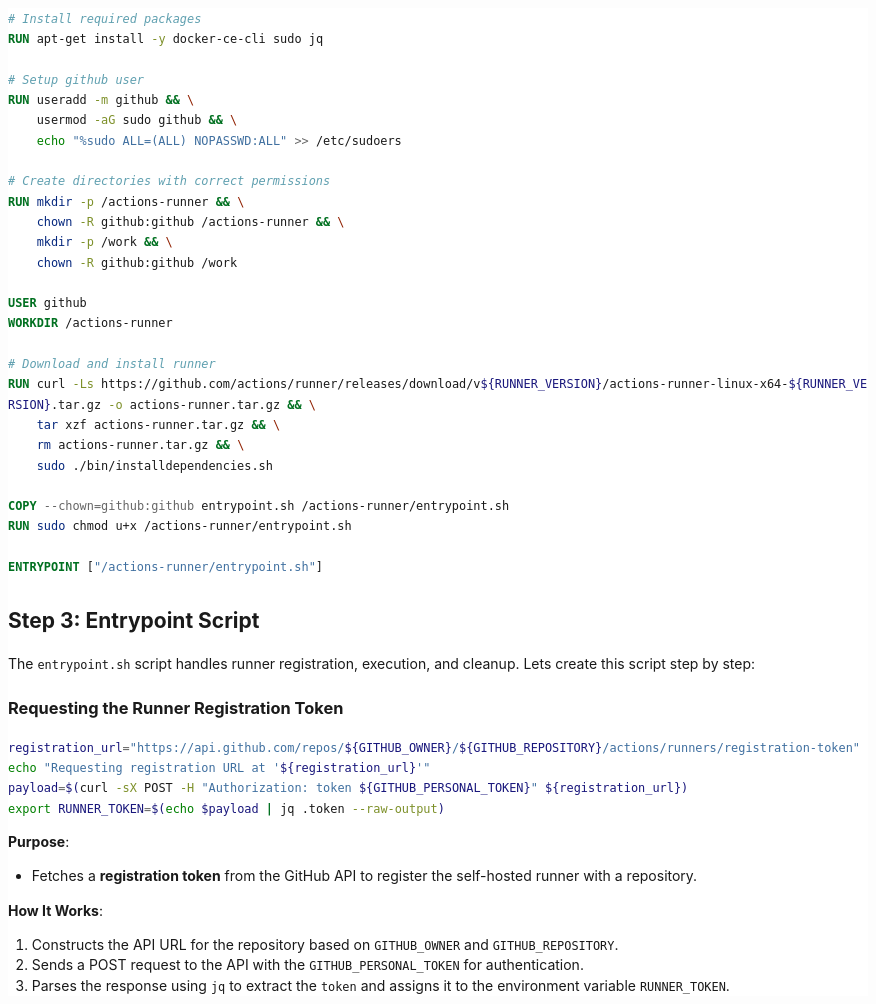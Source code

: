 ```dockerfile
# Install required packages
RUN apt-get install -y docker-ce-cli sudo jq

# Setup github user
RUN useradd -m github && \
    usermod -aG sudo github && \
    echo "%sudo ALL=(ALL) NOPASSWD:ALL" >> /etc/sudoers

# Create directories with correct permissions
RUN mkdir -p /actions-runner && \
    chown -R github:github /actions-runner && \
    mkdir -p /work && \
    chown -R github:github /work

USER github
WORKDIR /actions-runner

# Download and install runner
RUN curl -Ls https://github.com/actions/runner/releases/download/v${RUNNER_VERSION}/actions-runner-linux-x64-${RUNNER_VERSION}.tar.gz -o actions-runner.tar.gz && \
    tar xzf actions-runner.tar.gz && \
    rm actions-runner.tar.gz && \
    sudo ./bin/installdependencies.sh

COPY --chown=github:github entrypoint.sh /actions-runner/entrypoint.sh
RUN sudo chmod u+x /actions-runner/entrypoint.sh

ENTRYPOINT ["/actions-runner/entrypoint.sh"]
```

## Step 3: Entrypoint Script

The `entrypoint.sh` script handles runner registration, execution, and cleanup. Lets create this script step by step: 

### **Requesting the Runner Registration Token**
```sh
registration_url="https://api.github.com/repos/${GITHUB_OWNER}/${GITHUB_REPOSITORY}/actions/runners/registration-token"
echo "Requesting registration URL at '${registration_url}'"
payload=$(curl -sX POST -H "Authorization: token ${GITHUB_PERSONAL_TOKEN}" ${registration_url})
export RUNNER_TOKEN=$(echo $payload | jq .token --raw-output)
```
**Purpose**:
  - Fetches a **registration token** from the GitHub API to register the self-hosted runner with a repository.

**How It Works**:
  1. Constructs the API URL for the repository based on `GITHUB_OWNER` and `GITHUB_REPOSITORY`.
  2. Sends a POST request to the API with the `GITHUB_PERSONAL_TOKEN` for authentication.
  3. Parses the response using `jq` to extract the `token` and assigns it to the environment variable `RUNNER_TOKEN`.
